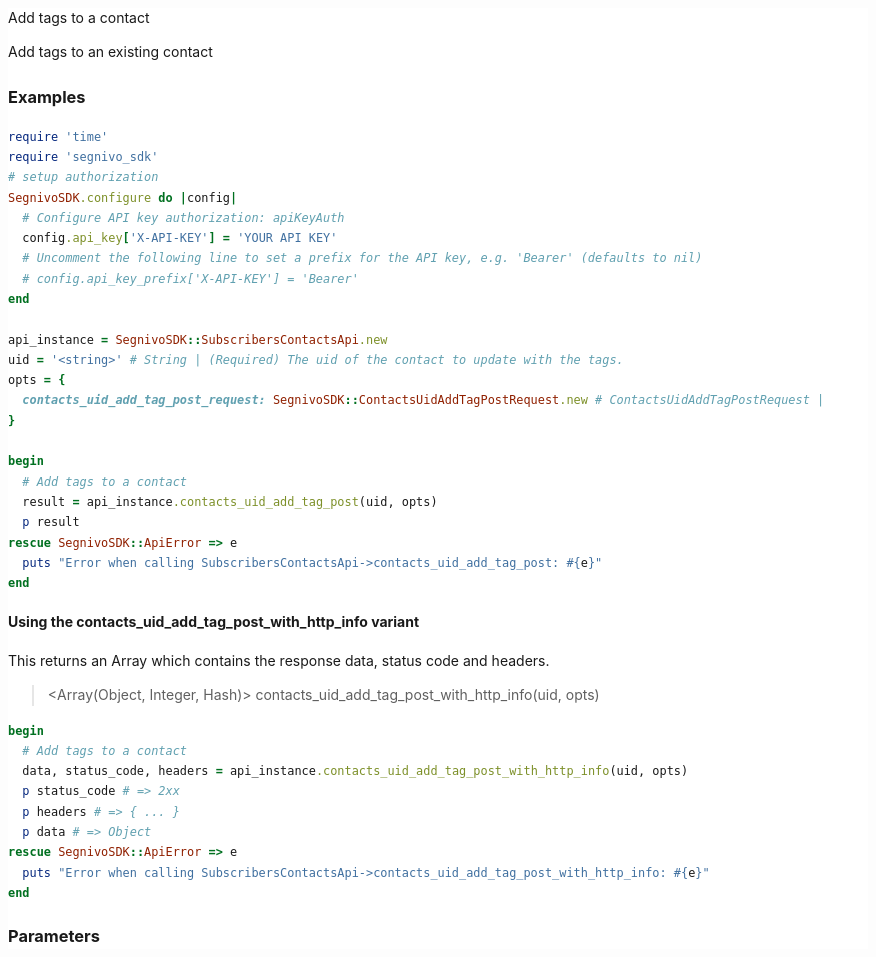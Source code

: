 Add tags to a contact

Add tags to an existing contact

### Examples

```ruby
require 'time'
require 'segnivo_sdk'
# setup authorization
SegnivoSDK.configure do |config|
  # Configure API key authorization: apiKeyAuth
  config.api_key['X-API-KEY'] = 'YOUR API KEY'
  # Uncomment the following line to set a prefix for the API key, e.g. 'Bearer' (defaults to nil)
  # config.api_key_prefix['X-API-KEY'] = 'Bearer'
end

api_instance = SegnivoSDK::SubscribersContactsApi.new
uid = '<string>' # String | (Required) The uid of the contact to update with the tags.
opts = {
  contacts_uid_add_tag_post_request: SegnivoSDK::ContactsUidAddTagPostRequest.new # ContactsUidAddTagPostRequest | 
}

begin
  # Add tags to a contact
  result = api_instance.contacts_uid_add_tag_post(uid, opts)
  p result
rescue SegnivoSDK::ApiError => e
  puts "Error when calling SubscribersContactsApi->contacts_uid_add_tag_post: #{e}"
end
```

#### Using the contacts_uid_add_tag_post_with_http_info variant

This returns an Array which contains the response data, status code and headers.

> <Array(Object, Integer, Hash)> contacts_uid_add_tag_post_with_http_info(uid, opts)

```ruby
begin
  # Add tags to a contact
  data, status_code, headers = api_instance.contacts_uid_add_tag_post_with_http_info(uid, opts)
  p status_code # => 2xx
  p headers # => { ... }
  p data # => Object
rescue SegnivoSDK::ApiError => e
  puts "Error when calling SubscribersContactsApi->contacts_uid_add_tag_post_with_http_info: #{e}"
end
```

### Parameters
